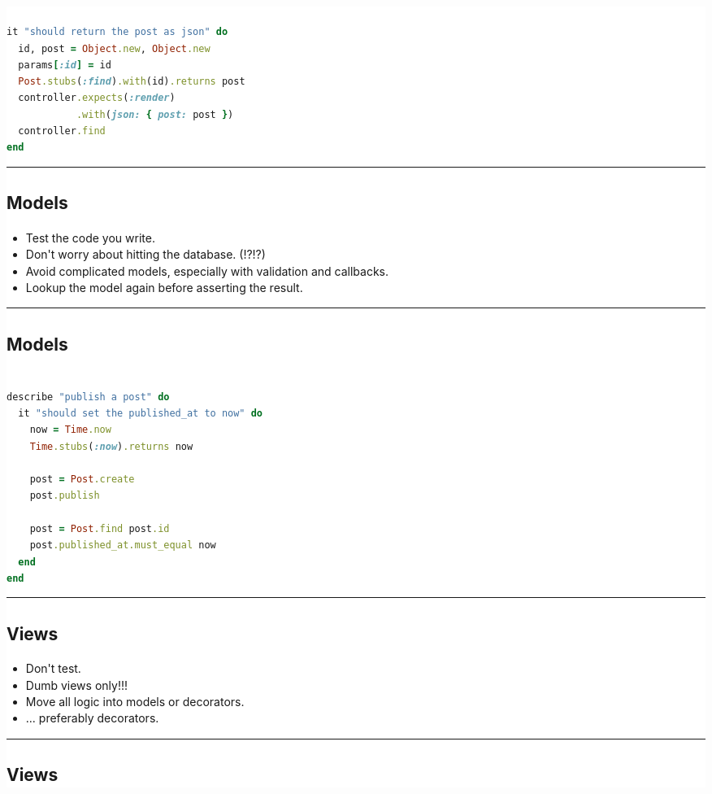```ruby

it "should return the post as json" do
  id, post = Object.new, Object.new
  params[:id] = id
  Post.stubs(:find).with(id).returns post
  controller.expects(:render)
            .with(json: { post: post })
  controller.find
end
```
---

## Models

- Test the code you write.
- Don't worry about hitting the database. (!?!?)
- Avoid complicated models, especially with validation and callbacks.
- Lookup the model again before asserting the result.

---

## Models

```ruby

describe "publish a post" do
  it "should set the published_at to now" do
    now = Time.now
    Time.stubs(:now).returns now

    post = Post.create
    post.publish

    post = Post.find post.id
    post.published_at.must_equal now
  end
end
```

---

## Views

- Don't test.
- Dumb views only!!!
- Move all logic into models or decorators.
- ... preferably decorators.

---

## Views

